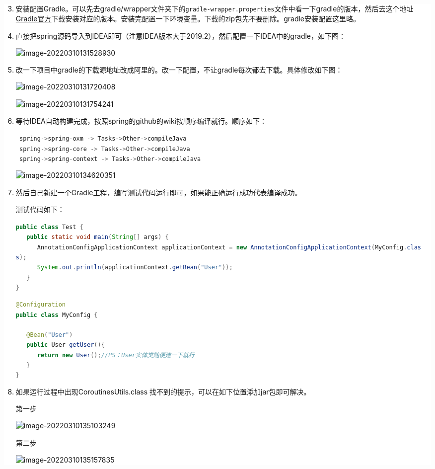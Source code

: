 3. 安装配置Gradle。可以先去gradle/wrapper文件夹下的`gradle-wrapper.properties`文件中看一下gradle的版本，然后去这个地址[Gradle官方](https://services.gradle.org/distributions/)下载安装对应的版本。安装完配置一下环境变量。下载的zip包先不要删除。gradle安装配置这里略。

4. 直接把spring源码导入到IDEA即可（注意IDEA版本大于2019.2），然后配置一下IDEA中的gradle，如下图：

   ![image-20220310131528930](https://mypic-12138.oss-cn-beijing.aliyuncs.com/blog/picgo/image-20220310131528930.png)

5. 改一下项目中gradle的下载源地址改成阿里的。改一下配置，不让gradle每次都去下载。具体修改如下图：

   ![image-20220310131720408](https://mypic-12138.oss-cn-beijing.aliyuncs.com/blog/picgo/image-20220310131720408.png)

   ![image-20220310131754241](https://mypic-12138.oss-cn-beijing.aliyuncs.com/blog/picgo/image-20220310131754241.png)

6. 等待IDEA自动构建完成，按照spring的github的wiki按顺序编译就行。顺序如下：

   ```rust
    spring->spring-oxm -> Tasks->Other->compileJava 
    spring->spring-core -> Tasks->Other->compileJava 
    spring->spring-context -> Tasks->Other->compileJava 
   ```

   ![image-20220310134620351](https://mypic-12138.oss-cn-beijing.aliyuncs.com/blog/picgo/image-20220310134620351.png)

7. 然后自己新建一个Gradle工程，编写测试代码运行即可，如果能正确运行成功代表编译成功。

   测试代码如下：

   ```java
   public class Test {
      public static void main(String[] args) {
         AnnotationConfigApplicationContext applicationContext = new AnnotationConfigApplicationContext(MyConfig.class);
         System.out.println(applicationContext.getBean("User"));
      }
   }
   ```

   ```java
   @Configuration
   public class MyConfig {
   
      @Bean("User")
      public User getUser(){
         return new User();//PS：User实体类随便建一下就行
      }
   }
   ```

8. 如果运行过程中出现CoroutinesUtils.class 找不到的提示，可以在如下位置添加jar包即可解决。

   第一步

   ![image-20220310135103249](https://mypic-12138.oss-cn-beijing.aliyuncs.com/blog/picgo/image-20220310135103249.png)

   第二步

   ![image-20220310135157835](https://mypic-12138.oss-cn-beijing.aliyuncs.com/blog/picgo/image-20220310135157835.png)
